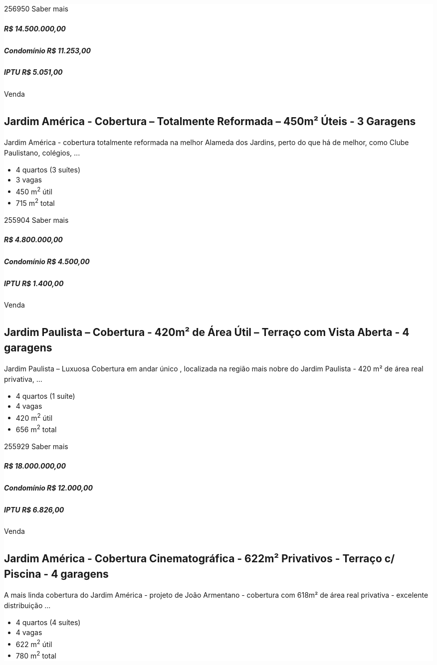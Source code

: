 
256950
Saber mais
##### R$ 14.500.000,00
##### Condomínio R$ 11.253,00
##### IPTU R$ 5.051,00
Venda
##  Jardim América - Cobertura – Totalmente Reformada – 450m² Úteis - 3 Garagens 
Jardim América - cobertura totalmente reformada na melhor Alameda dos Jardins, perto do que há de melhor, como Clube Paulistano, colégios, ... 
  * 4 quartos (3 suítes) 
  * 3 vagas
  * 450 m<sup>2</sup> útil
  * 715 m<sup>2</sup> total


255904
Saber mais
##### R$ 4.800.000,00
##### Condomínio R$ 4.500,00
##### IPTU R$ 1.400,00
Venda
##  Jardim Paulista – Cobertura - 420m² de Área Útil – Terraço com Vista Aberta - 4 garagens 
Jardim Paulista – Luxuosa Cobertura em andar único , localizada na região mais nobre do Jardim Paulista - 420 m² de área real privativa, ... 
  * 4 quartos (1 suíte) 
  * 4 vagas
  * 420 m<sup>2</sup> útil
  * 656 m<sup>2</sup> total


255929
Saber mais
##### R$ 18.000.000,00
##### Condomínio R$ 12.000,00
##### IPTU R$ 6.826,00
Venda
##  Jardim América - Cobertura Cinematográfica - 622m² Privativos - Terraço c/ Piscina - 4 garagens 
A mais linda cobertura do Jardim América - projeto de João Armentano - cobertura com 618m² de área real privativa - excelente distribuição ... 
  * 4 quartos (4 suítes) 
  * 4 vagas
  * 622 m<sup>2</sup> útil
  * 780 m<sup>2</sup> total
